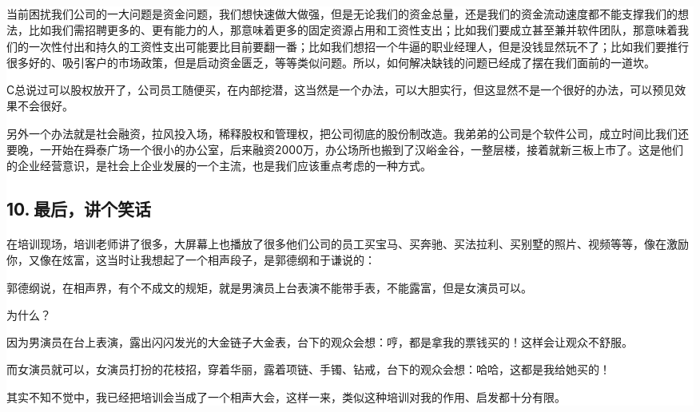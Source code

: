 当前困扰我们公司的一大问题是资金问题，我们想快速做大做强，但是无论我们的资金总量，还是我们的资金流动速度都不能支撑我们的想法，比如我们需招聘更多的、更有能力的人，那意味着更多的固定资源占用和工资性支出；比如我们要成立甚至兼并软件团队，那意味着我们的一次性付出和持久的工资性支出可能要比目前要翻一番；比如我们想招一个牛逼的职业经理人，但是没钱显然玩不了；比如我们要推行很多好的、吸引客户的市场政策，但是启动资金匮乏，等等类似问题。所以，如何解决缺钱的问题已经成了摆在我们面前的一道坎。

C总说过可以股权放开了，公司员工随便买，在内部挖潜，这当然是一个办法，可以大胆实行，但这显然不是一个很好的办法，可以预见效果不会很好。

另外一个办法就是社会融资，拉风投入场，稀释股权和管理权，把公司彻底的股份制改造。我弟弟的公司是个软件公司，成立时间比我们还要晚，一开始在舜泰广场一个很小的办公室，后来融资2000万，办公场所也搬到了汉峪金谷，一整层楼，接着就新三板上市了。这是他们的企业经营意识，是社会上企业发展的一个主流，也是我们应该重点考虑的一种方式。

## 10. 最后，讲个笑话

在培训现场，培训老师讲了很多，大屏幕上也播放了很多他们公司的员工买宝马、买奔驰、买法拉利、买别墅的照片、视频等等，像在激励你，又像在炫富，这当时让我想起了一个相声段子，是郭德纲和于谦说的：

郭德纲说，在相声界，有个不成文的规矩，就是男演员上台表演不能带手表，不能露富，但是女演员可以。

为什么？

因为男演员在台上表演，露出闪闪发光的大金链子大金表，台下的观众会想：哼，都是拿我的票钱买的！这样会让观众不舒服。

而女演员就可以，女演员打扮的花枝招，穿着华丽，露着项链、手镯、钻戒，台下的观众会想：哈哈，这都是我给她买的！

其实不知不觉中，我已经把培训会当成了一个相声大会，这样一来，类似这种培训对我的作用、启发都十分有限。

 